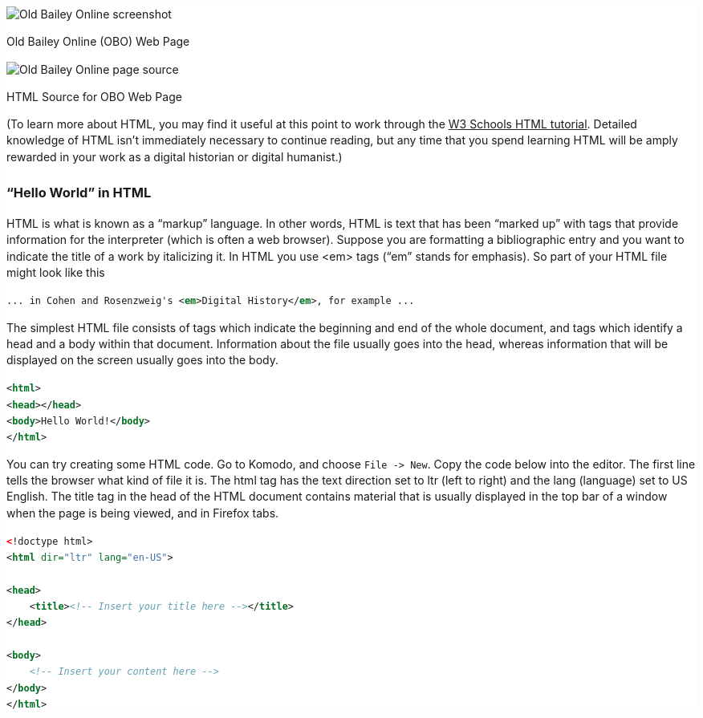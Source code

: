 ![Old Bailey Online screenshot][]

Old Bailey Online (OBO) Web Page

![Old Bailey Online page source][]

HTML Source for OBO Web Page

(To learn more about HTML, you may find it useful at this point to work
through the [W3 Schools HTML tutorial][]. Detailed knowledge of HTML
isn’t immediately necessary to continue reading, but any time that you
spend learning HTML will be amply rewarded in your work as a digital
historian or digital humanist.)

### “Hello World” in HTML

HTML is what is known as a “markup” language. In other words, HTML is
text that has been “marked up” with tags that provide information for
the interpreter (which is often a web browser). Suppose you are
formatting a bibliographic entry and you want to indicate the title of a
work by italicizing it. In HTML you use \<em\> tags (“em” stands for
emphasis). So part of your HTML file might look like this

``` xml
... in Cohen and Rosenzweig's <em>Digital History</em>, for example ...
```

The simplest HTML file consists of tags which indicate the beginning and
end of the whole document, and tags which identify a head and a body
within that document. Information about the file usually goes into the
head, whereas information that will be displayed on the screen usually
goes into the body.

``` xml
<html>
<head></head>
<body>Hello World!</body>
</html>
```

You can try creating some HTML code. Go to Komodo, and choose
`File -> New`. Copy the code below into the editor. The first line tells
the browser what kind of file it is. The html tag has the text direction
set to ltr (left to right) and the lang (language) set to US English.
The title tag in the head of the HTML document contains material that is
usually displayed in the top bar of a window when the page is being
viewed, and in Firefox tabs.

``` xml
<!doctype html>
<html dir="ltr" lang="en-US">

<head>
    <title><!-- Insert your title here --></title>
</head>

<body>
    <!-- Insert your content here -->
</body>
</html>
```


  [Python programming language]: http://www.python.org/
  [Beautiful Soup HTML/XML parser]: http://www.crummy.com/software/BeautifulSoup/
  [Komodo Edit]: http://www.activestate.com/komodo-edit
  [Mac Instructions]: ../images/apple-150x150.png
  [Time Machine]: http://support.apple.com/kb/ht1427
  [Windows Instructions]: ../images/windows-150x150.png
  [Komodo Edit on Windows]: ../images/komodo-edit-windows.png
  [Komodo Default Python Interpreter Settings]: ../images/komodo-python-interpreter.png
  [Run Python Command Windows]: ../images/run-python-windows.png
  [Linux Instructions]: ../images/linux-150x150.png
  [hello world in Komodo Edit on a Mac]: ../images/hello-world1.png
  [1]: ../images/mac-linux.png
  [hello world terminal on a Mac]: ../images/hello-world-terminal.png
  [Python Shell on Windows]: ../images/python-shell-win.png
  [Old Bailey Online screenshot]: ../images/obo.png "obo"
  [Old Bailey Online page source]: ../images/obo-page-source.png
  [W3 Schools HTML tutorial]: http://www.w3schools.com/html/default.asp
  [Zotero]: http://www.zotero.org/
  [Jungle Disk]: https://www.jungledisk.com/
  [Dropbox]: https://www.dropbox.com/home
  [Python for Non-programmers]: http://wiki.python.org/moin/BeginnersGuide/NonProgrammers
  [W3 Schools HTML5 Tutorial]: http://www.w3schools.com/html5/default.asp
  [Python for Programmers]: http://wiki.python.org/moin/BeginnersGuide/Programmers
  [Python documentation page]: http://docs.python.org/
  [Python tutorial]: http://docs.python.org/tut/tut.html
  [Python library reference]: http://docs.python.org/lib/lib.html
  [Dive into Python]: http://diveintopython.org/
  [Learning Python]: http://www.worldcat.org/oclc/156890981
  [Programming Python]: http://www.worldcat.org/oclc/65765375
  [Python Cookbook]: http://www.worldcat.org/oclc/59007845
  [Stack Overflow]: http://stackoverflow.com/
  [Tutor]: http://mail.python.org/mailman/listinfo/tutor
  [2]: http://oreilly.com/catalog/9780596513986/
  [zip]: ../images/programming-historian.zip